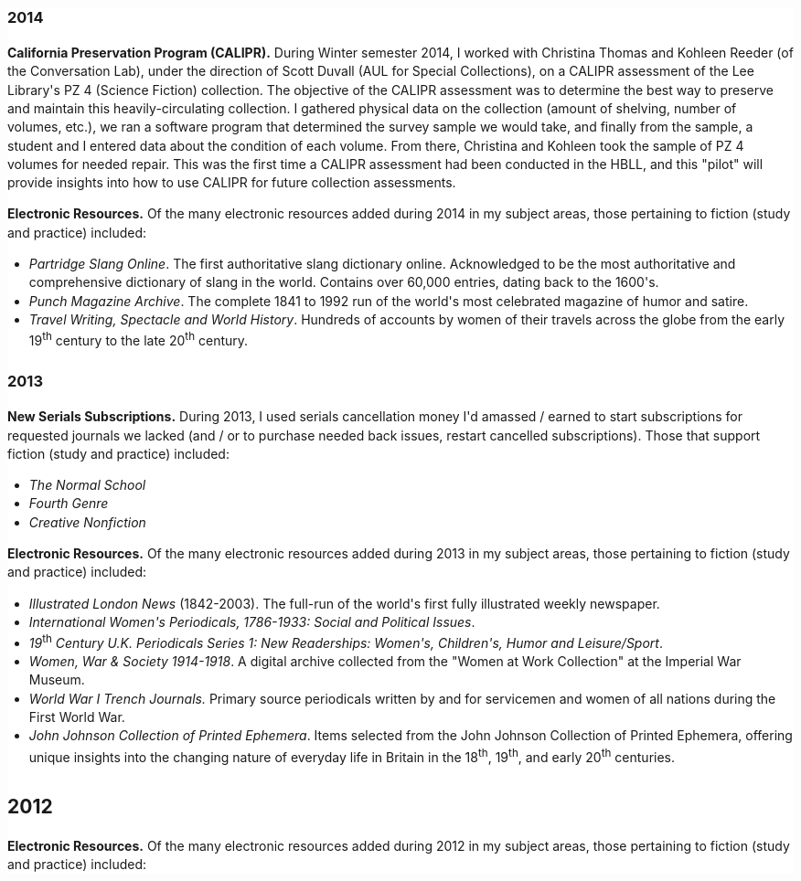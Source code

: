 ### 2014

**California Preservation Program (CALIPR).** During Winter semester 2014, I worked with Christina Thomas and Kohleen Reeder (of the Conversation Lab), under the direction of Scott Duvall (AUL for Special Collections), on a CALIPR assessment of the Lee Library's PZ 4 (Science Fiction) collection. The objective of the CALIPR assessment was to determine the best way to preserve and maintain this heavily-circulating collection. I gathered physical data on the collection (amount of shelving, number of volumes, etc.), we ran a software program that determined the survey sample we would take, and finally from the sample, a student and I entered data about the condition of each volume. From there, Christina and Kohleen took the sample of PZ 4 volumes for needed repair. This was the first time a CALIPR assessment had been conducted in the HBLL, and this "pilot" will provide insights into how to use CALIPR for future collection assessments.

**Electronic Resources.** Of the many electronic resources added during 2014 in my subject areas, those pertaining to fiction (study and practice) included:

- _Partridge Slang Online_. The first authoritative slang dictionary online. Acknowledged to be the most authoritative and comprehensive dictionary of slang in the world. Contains over 60,000 entries, dating back to the 1600's.
- _Punch Magazine Archive_. The complete 1841 to 1992 run of the world's most celebrated magazine of humor and satire.
- _Travel Writing, Spectacle and World History_. Hundreds of accounts by women of their travels across the globe from the early 19<sup>th</sup> century to the late 20<sup>th</sup> century.

### 2013

**New Serials Subscriptions.** During 2013, I used serials cancellation money I'd amassed / earned to start subscriptions for requested journals we lacked (and / or to purchase needed back issues, restart cancelled subscriptions). Those that support fiction (study and practice) included:

- _The Normal School_
- _Fourth Genre_
- _Creative Nonfiction_

**Electronic Resources.** Of the many electronic resources added during 2013 in my subject areas, those pertaining to fiction (study and practice) included:

- _Illustrated London News_ (1842-2003). The full-run of the world's first fully illustrated weekly newspaper.
- _International Women's Periodicals, 1786-1933: Social and Political Issues_.
- _19_<sup>th</sup> _Century U.K. Periodicals Series 1: New Readerships: Women's, Children's, Humor and Leisure/Sport_.
- _Women, War &amp; Society 1914-1918_. A digital archive collected from the "Women at Work Collection" at the Imperial War Museum.
- _World War I Trench Journals._ Primary source periodicals written by and for servicemen and women of all nations during the First World War.
- _John Johnson Collection of Printed Ephemera_. Items selected from the John Johnson Collection of Printed Ephemera, offering unique insights into the changing nature of everyday life in Britain in the 18<sup>th</sup>, 19<sup>th</sup>, and early 20<sup>th</sup> centuries.

## 2012

**Electronic Resources.** Of the many electronic resources added during 2012 in my subject areas, those pertaining to fiction (study and practice) included:
